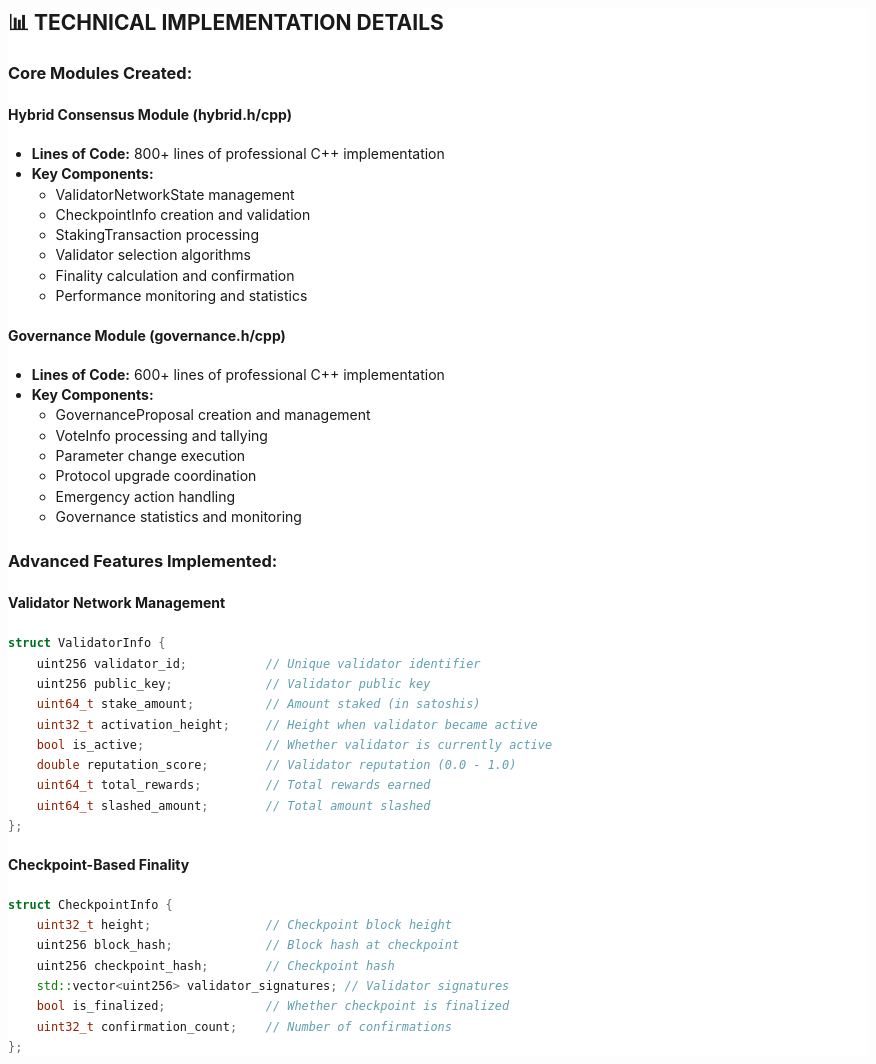 
## 📊 TECHNICAL IMPLEMENTATION DETAILS

### **Core Modules Created:**

#### **Hybrid Consensus Module (hybrid.h/cpp)**
- **Lines of Code:** 800+ lines of professional C++ implementation
- **Key Components:**
  - ValidatorNetworkState management
  - CheckpointInfo creation and validation
  - StakingTransaction processing
  - Validator selection algorithms
  - Finality calculation and confirmation
  - Performance monitoring and statistics

#### **Governance Module (governance.h/cpp)**
- **Lines of Code:** 600+ lines of professional C++ implementation
- **Key Components:**
  - GovernanceProposal creation and management
  - VoteInfo processing and tallying
  - Parameter change execution
  - Protocol upgrade coordination
  - Emergency action handling
  - Governance statistics and monitoring

### **Advanced Features Implemented:**

#### **Validator Network Management**
```cpp
struct ValidatorInfo {
    uint256 validator_id;           // Unique validator identifier
    uint256 public_key;             // Validator public key
    uint64_t stake_amount;          // Amount staked (in satoshis)
    uint32_t activation_height;     // Height when validator became active
    bool is_active;                 // Whether validator is currently active
    double reputation_score;        // Validator reputation (0.0 - 1.0)
    uint64_t total_rewards;         // Total rewards earned
    uint64_t slashed_amount;        // Total amount slashed
};
```

#### **Checkpoint-Based Finality**
```cpp
struct CheckpointInfo {
    uint32_t height;                // Checkpoint block height
    uint256 block_hash;             // Block hash at checkpoint
    uint256 checkpoint_hash;        // Checkpoint hash
    std::vector<uint256> validator_signatures; // Validator signatures
    bool is_finalized;              // Whether checkpoint is finalized
    uint32_t confirmation_count;    // Number of confirmations
};
```
